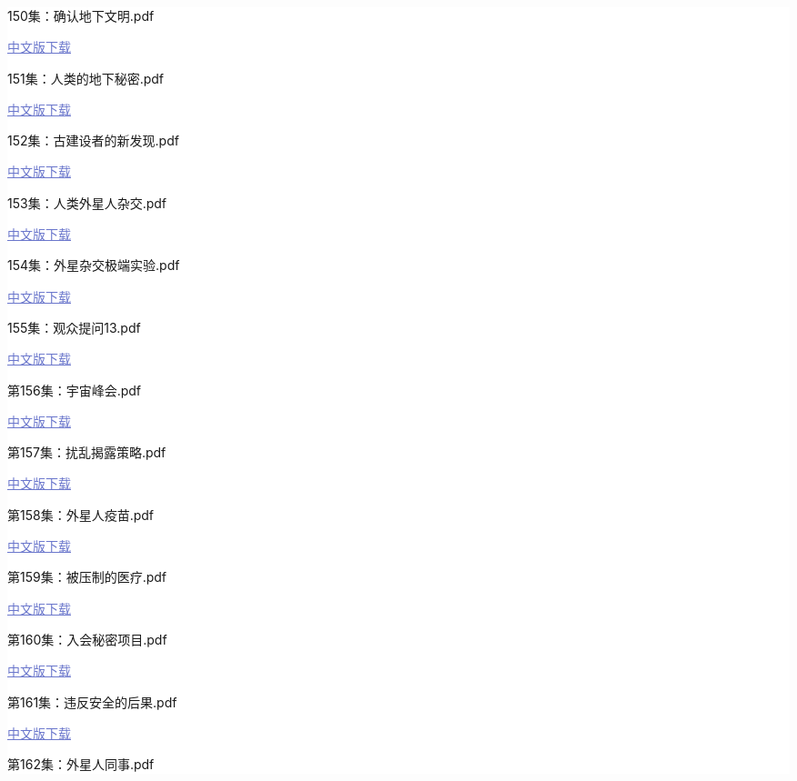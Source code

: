 150集：确认地下文明.pdf

<p><a href="https://toonwoo.com/free-ebooks/cosmic-disclosure/145-155/150-ji---que-ren-di-xia-wen-ming.pdf" style="color:#6B77CC; text-decoration: underline;" target="_blank">中文版下载</a></p>

151集：人类的地下秘密.pdf

<p><a href="https://toonwoo.com/free-ebooks/cosmic-disclosure/145-155/151-ji---ren-lei-de-di-xia-mi-mi.pdf" style="color:#6B77CC; text-decoration: underline;" target="_blank">中文版下载</a></p>

152集：古建设者的新发现.pdf

<p><a href="https://toonwoo.com/free-ebooks/cosmic-disclosure/145-155/152-ji---gu-jian-she-zhe-de-xin-fa-xian.pdf" style="color:#6B77CC; text-decoration: underline;" target="_blank">中文版下载</a></p>

153集：人类外星人杂交.pdf

<p><a href="https://toonwoo.com/free-ebooks/cosmic-disclosure/145-155/153-ji---ren-lei-wai-xing-ren-za-jiao.pdf" style="color:#6B77CC; text-decoration: underline;" target="_blank">中文版下载</a></p>

154集：外星杂交极端实验.pdf

<p><a href="https://toonwoo.com/free-ebooks/cosmic-disclosure/145-155/154-ji---wai-xing-za-jiao-ji-duan-shi-yan.pdf" style="color:#6B77CC; text-decoration: underline;" target="_blank">中文版下载</a></p>

155集：观众提问13.pdf

<p><a href="https://toonwoo.com/free-ebooks/cosmic-disclosure/145-155/155-ji---guan-zhong-ti-wen-13.pdf" style="color:#6B77CC; text-decoration: underline;" target="_blank">中文版下载</a></p>

第156集：宇宙峰会.pdf

<p><a href="https://toonwoo.com/free-ebooks/cosmic-disclosure/156-169/di-156-ji---yu-zhou-feng-hui.pdf" style="color:#6B77CC; text-decoration: underline;" target="_blank">中文版下载</a></p>

第157集：扰乱揭露策略.pdf

<p><a href="https://toonwoo.com/free-ebooks/cosmic-disclosure/156-169/di-157-ji---rao-luan-jie-lu-ce-lve.pdf" style="color:#6B77CC; text-decoration: underline;" target="_blank">中文版下载</a></p>

第158集：外星人疫苗.pdf

<p><a href="https://toonwoo.com/free-ebooks/cosmic-disclosure/156-169/di-158-ji---wai-xing-ren-yi-miao.pdf" style="color:#6B77CC; text-decoration: underline;" target="_blank">中文版下载</a></p>

第159集：被压制的医疗.pdf

<p><a href="https://toonwoo.com/free-ebooks/cosmic-disclosure/156-169/di-159-ji---bei-ya-zhi-de-yi-liao.pdf" style="color:#6B77CC; text-decoration: underline;" target="_blank">中文版下载</a></p>

第160集：入会秘密项目.pdf

<p><a href="https://toonwoo.com/free-ebooks/cosmic-disclosure/156-169/di-160-ji---ru-hui-mi-mi-xiang-mu.pdf" style="color:#6B77CC; text-decoration: underline;" target="_blank">中文版下载</a></p>

第161集：违反安全的后果.pdf

<p><a href="https://toonwoo.com/free-ebooks/cosmic-disclosure/156-169/di-161-ji---wei-fan-an-quan-de-hou-guo.pdf" style="color:#6B77CC; text-decoration: underline;" target="_blank">中文版下载</a></p>

第162集：外星人同事.pdf
